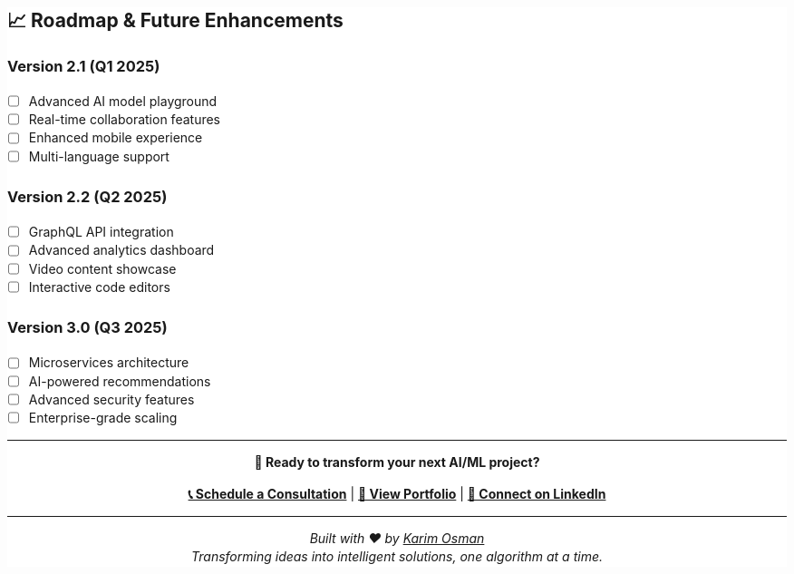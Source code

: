 ## 📈 Roadmap & Future Enhancements

### **Version 2.1 (Q1 2025)**
- [ ] Advanced AI model playground
- [ ] Real-time collaboration features
- [ ] Enhanced mobile experience
- [ ] Multi-language support

### **Version 2.2 (Q2 2025)**
- [ ] GraphQL API integration
- [ ] Advanced analytics dashboard
- [ ] Video content showcase
- [ ] Interactive code editors

### **Version 3.0 (Q3 2025)**
- [ ] Microservices architecture
- [ ] AI-powered recommendations
- [ ] Advanced security features
- [ ] Enterprise-grade scaling

---

<div align="center">

**🚀 Ready to transform your next AI/ML project?**

[**📞 Schedule a Consultation**](mailto:karim.osman.ai@gmail.com) | [**💼 View Portfolio**](https://kosman.streamlit.app) | [**🤝 Connect on LinkedIn**](https://linkedin.com/in/karim-osman)

---

*Built with ❤️ by [Karim Osman](https://github.com/karimosman89)*  
*Transforming ideas into intelligent solutions, one algorithm at a time.*

</div>
